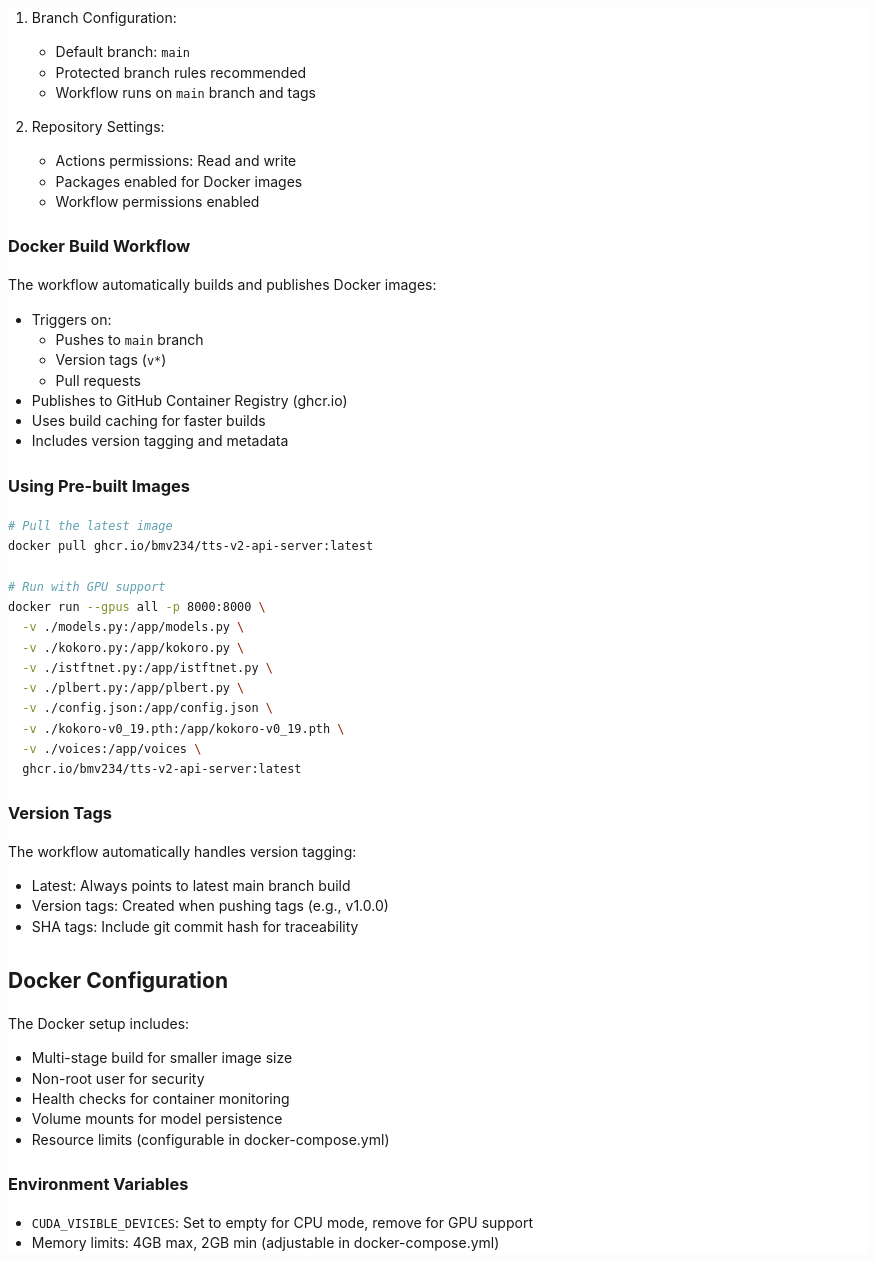 1. Branch Configuration:
   - Default branch: `main`
   - Protected branch rules recommended
   - Workflow runs on `main` branch and tags

2. Repository Settings:
   - Actions permissions: Read and write
   - Packages enabled for Docker images
   - Workflow permissions enabled

### Docker Build Workflow

The workflow automatically builds and publishes Docker images:
- Triggers on:
  * Pushes to `main` branch
  * Version tags (`v*`)
  * Pull requests
- Publishes to GitHub Container Registry (ghcr.io)
- Uses build caching for faster builds
- Includes version tagging and metadata

### Using Pre-built Images

```bash
# Pull the latest image
docker pull ghcr.io/bmv234/tts-v2-api-server:latest

# Run with GPU support
docker run --gpus all -p 8000:8000 \
  -v ./models.py:/app/models.py \
  -v ./kokoro.py:/app/kokoro.py \
  -v ./istftnet.py:/app/istftnet.py \
  -v ./plbert.py:/app/plbert.py \
  -v ./config.json:/app/config.json \
  -v ./kokoro-v0_19.pth:/app/kokoro-v0_19.pth \
  -v ./voices:/app/voices \
  ghcr.io/bmv234/tts-v2-api-server:latest
```

### Version Tags

The workflow automatically handles version tagging:
- Latest: Always points to latest main branch build
- Version tags: Created when pushing tags (e.g., v1.0.0)
- SHA tags: Include git commit hash for traceability

## Docker Configuration

The Docker setup includes:
- Multi-stage build for smaller image size
- Non-root user for security
- Health checks for container monitoring
- Volume mounts for model persistence
- Resource limits (configurable in docker-compose.yml)

### Environment Variables
- `CUDA_VISIBLE_DEVICES`: Set to empty for CPU mode, remove for GPU support
- Memory limits: 4GB max, 2GB min (adjustable in docker-compose.yml)
